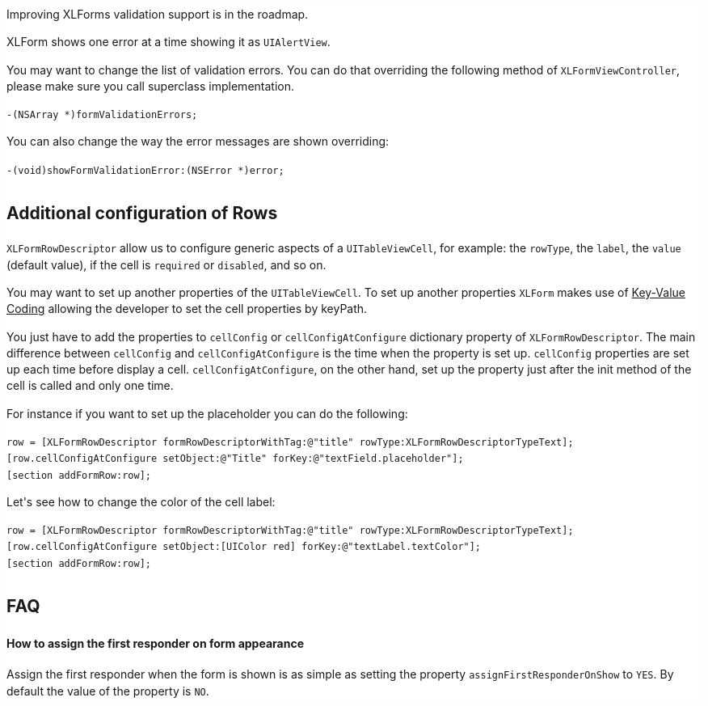 Improving XLForms validation support is in the roadmap.

XLForm shows one error at a time showing it as `UIAlertView`.

You may want to change the list of validation errors. You can do that overriding the following method of `XLFormViewController`, please make sure you call superclass implementation.

```objc
-(NSArray *)formValidationErrors;
```

You can also change the way the error messages are shown overriding:

```objc
-(void)showFormValidationError:(NSError *)error;
```


Additional configuration of Rows
--------------------------------

`XLFormRowDescriptor` allow us to configure generic aspects of a `UITableViewCell`, for example: the `rowType`, the `label`, the `value` (default value), if the cell is `required` or `disabled`, and so on.

You may want to set up another properties of the `UITableViewCell`. To set up another properties `XLForm` makes use of [Key-Value Coding](https://developer.apple.com/LIBRARY/IOS/documentation/Cocoa/Conceptual/KeyValueCoding/Articles/KeyValueCoding.html "Key-Value Coding") allowing the developer to set the cell properties by keyPath.

You just have to add the properties to `cellConfig` or `cellConfigAtConfigure` dictionary property of `XLFormRowDescriptor`.
The main difference between `cellConfig` and `cellConfigAtConfigure` is the time when the property is set up. `cellConfig` properties are set up each time before display a cell. `cellConfigAtConfigure`, on the other hand, set up the property just after the init method of the cell is called and only one time.


For instance if you want to set up the placeholder you can do the following:

```objc
row = [XLFormRowDescriptor formRowDescriptorWithTag:@"title" rowType:XLFormRowDescriptorTypeText];
[row.cellConfigAtConfigure setObject:@"Title" forKey:@"textField.placeholder"];
[section addFormRow:row];
```

Let's see how to change the color of the cell label:

```objc
row = [XLFormRowDescriptor formRowDescriptorWithTag:@"title" rowType:XLFormRowDescriptorTypeText];
[row.cellConfigAtConfigure setObject:[UIColor red] forKey:@"textLabel.textColor"];
[section addFormRow:row];
```

FAQ
-------

#### How to assign the first responder on form appearance

Assign the first responder when the form is shown is as simple as setting the property `assignFirstResponderOnShow` to `YES`. By default the value of the property is `NO`.
